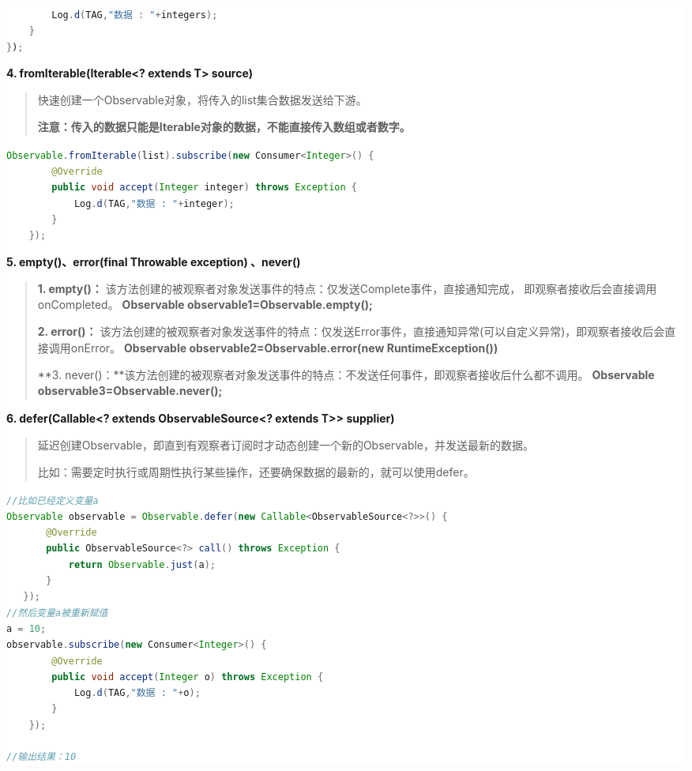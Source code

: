 ```java
        Log.d(TAG,"数据 : "+integers);
    }
});
```

**4. fromIterable(Iterable<? extends T> source)**
> 快速创建一个Observable对象，将传入的list集合数据发送给下游。
> 
> **注意：传入的数据只能是Iterable对象的数据，不能直接传入数组或者数字。**


```java
Observable.fromIterable(list).subscribe(new Consumer<Integer>() {
        @Override
        public void accept(Integer integer) throws Exception {
            Log.d(TAG,"数据 : "+integer);
        }
    });
```

**5. empty()、error(final Throwable exception) 、never()**
> **1. empty()：** 该方法创建的被观察者对象发送事件的特点：仅发送Complete事件，直接通知完成， 即观察者接收后会直接调用onCompleted。
> **Observable observable1=Observable.empty();** 
> 
> **2. error()：** 该方法创建的被观察者对象发送事件的特点：仅发送Error事件，直接通知异常(可以自定义异常)，即观察者接收后会直接调用onError。
> **Observable observable2=Observable.error(new RuntimeException())**
> 
> **3. never()：**该方法创建的被观察者对象发送事件的特点：不发送任何事件，即观察者接收后什么都不调用。
> **Observable observable3=Observable.never();**

**6. defer(Callable<? extends ObservableSource<? extends T>> supplier)**
> 延迟创建Observable，即直到有观察者订阅时才动态创建一个新的Observable，并发送最新的数据。
> 
> 比如：需要定时执行或周期性执行某些操作，还要确保数据的最新的，就可以使用defer。


```java
//比如已经定义变量a
Observable observable = Observable.defer(new Callable<ObservableSource<?>>() {
       @Override
       public ObservableSource<?> call() throws Exception {
           return Observable.just(a);
       }
   });
//然后变量a被重新赋值
a = 10;
observable.subscribe(new Consumer<Integer>() {
        @Override
        public void accept(Integer o) throws Exception {
            Log.d(TAG,"数据 : "+o);
        }
    });

//输出结果：10
```
